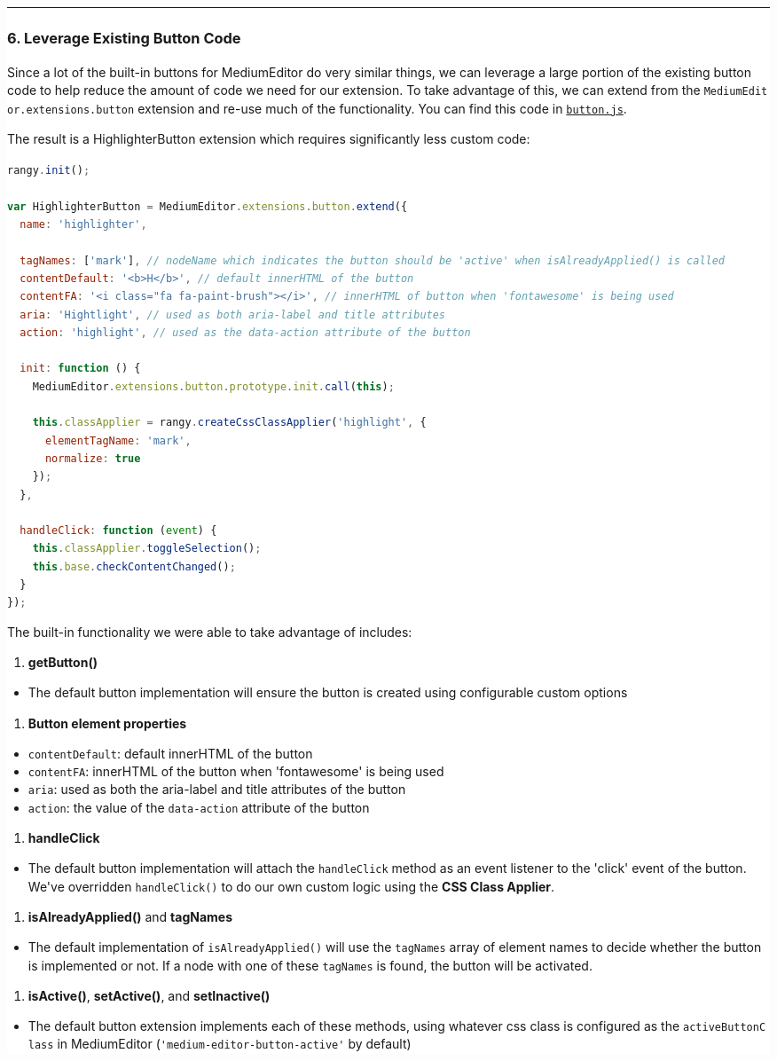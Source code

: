 ***
### 6. Leverage Existing Button Code

Since a lot of the built-in buttons for MediumEditor do very similar things, we can leverage a large portion of the existing button code to help reduce the amount of code we need for our extension.  To take advantage of this, we can extend from the `MediumEditor.extensions.button` extension and re-use much of the functionality.  You can find this code in [`button.js`](button.js).

The result is a HighlighterButton extension which requires significantly less custom code:

```js
rangy.init();

var HighlighterButton = MediumEditor.extensions.button.extend({
  name: 'highlighter',

  tagNames: ['mark'], // nodeName which indicates the button should be 'active' when isAlreadyApplied() is called
  contentDefault: '<b>H</b>', // default innerHTML of the button
  contentFA: '<i class="fa fa-paint-brush"></i>', // innerHTML of button when 'fontawesome' is being used
  aria: 'Hightlight', // used as both aria-label and title attributes
  action: 'highlight', // used as the data-action attribute of the button

  init: function () {
    MediumEditor.extensions.button.prototype.init.call(this);

    this.classApplier = rangy.createCssClassApplier('highlight', {
      elementTagName: 'mark',
      normalize: true
    });
  },

  handleClick: function (event) {
    this.classApplier.toggleSelection();
    this.base.checkContentChanged();
  }
});
```

The built-in functionality we were able to take advantage of includes:

1. **getButton()**
  * The default button implementation will ensure the button is created using configurable custom options
1. **Button element properties**
  * `contentDefault`: default innerHTML of the button
  * `contentFA`: innerHTML of the button when 'fontawesome' is being used
  * `aria`: used as both the aria-label and title attributes of the button
  * `action`: the value of the `data-action` attribute of the button
1. **handleClick**
  * The default button implementation will attach the `handleClick` method as an event listener to the 'click' event of the button.  We've overridden `handleClick()` to do our own custom logic using the **CSS Class Applier**.
1. **isAlreadyApplied()** and **tagNames**
  * The default implementation of `isAlreadyApplied()` will use the `tagNames` array of element names to decide whether the button is implemented or not.  If a node with one of these `tagNames` is found, the button will be activated.
1. **isActive()**, **setActive()**, and **setInactive()**
  * The default button extension implements each of these methods, using whatever css class is configured as the `activeButtonClass` in MediumEditor (`'medium-editor-button-active'` by default)
